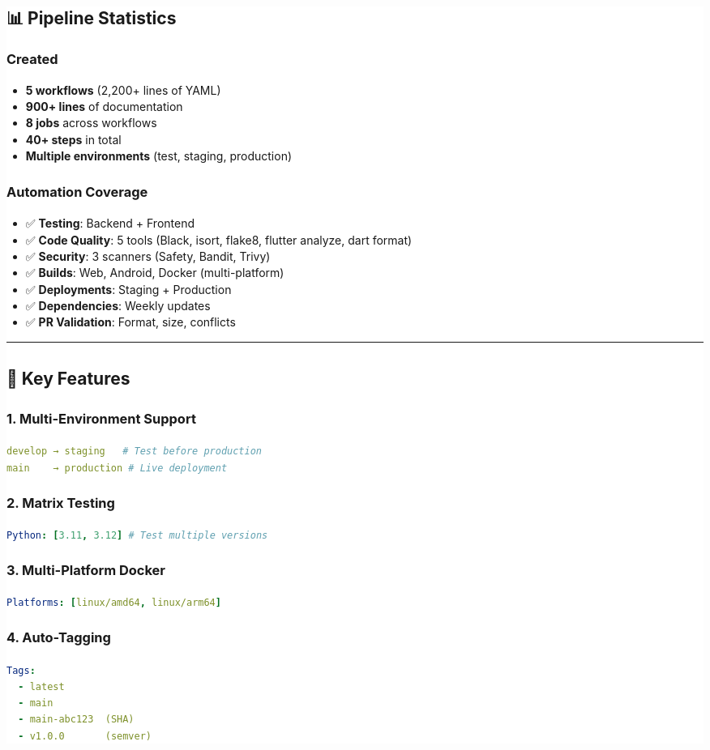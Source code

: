 
## 📊 Pipeline Statistics

### Created

- **5 workflows** (2,200+ lines of YAML)
- **900+ lines** of documentation
- **8 jobs** across workflows
- **40+ steps** in total
- **Multiple environments** (test, staging, production)

### Automation Coverage

- ✅ **Testing**: Backend + Frontend
- ✅ **Code Quality**: 5 tools (Black, isort, flake8, flutter analyze, dart format)
- ✅ **Security**: 3 scanners (Safety, Bandit, Trivy)
- ✅ **Builds**: Web, Android, Docker (multi-platform)
- ✅ **Deployments**: Staging + Production
- ✅ **Dependencies**: Weekly updates
- ✅ **PR Validation**: Format, size, conflicts

---

## 🎯 Key Features

### 1. Multi-Environment Support

```yaml
develop → staging   # Test before production
main    → production # Live deployment
```

### 2. Matrix Testing

```yaml
Python: [3.11, 3.12] # Test multiple versions
```

### 3. Multi-Platform Docker

```yaml
Platforms: [linux/amd64, linux/arm64]
```

### 4. Auto-Tagging

```yaml
Tags:
  - latest
  - main
  - main-abc123  (SHA)
  - v1.0.0       (semver)
```
